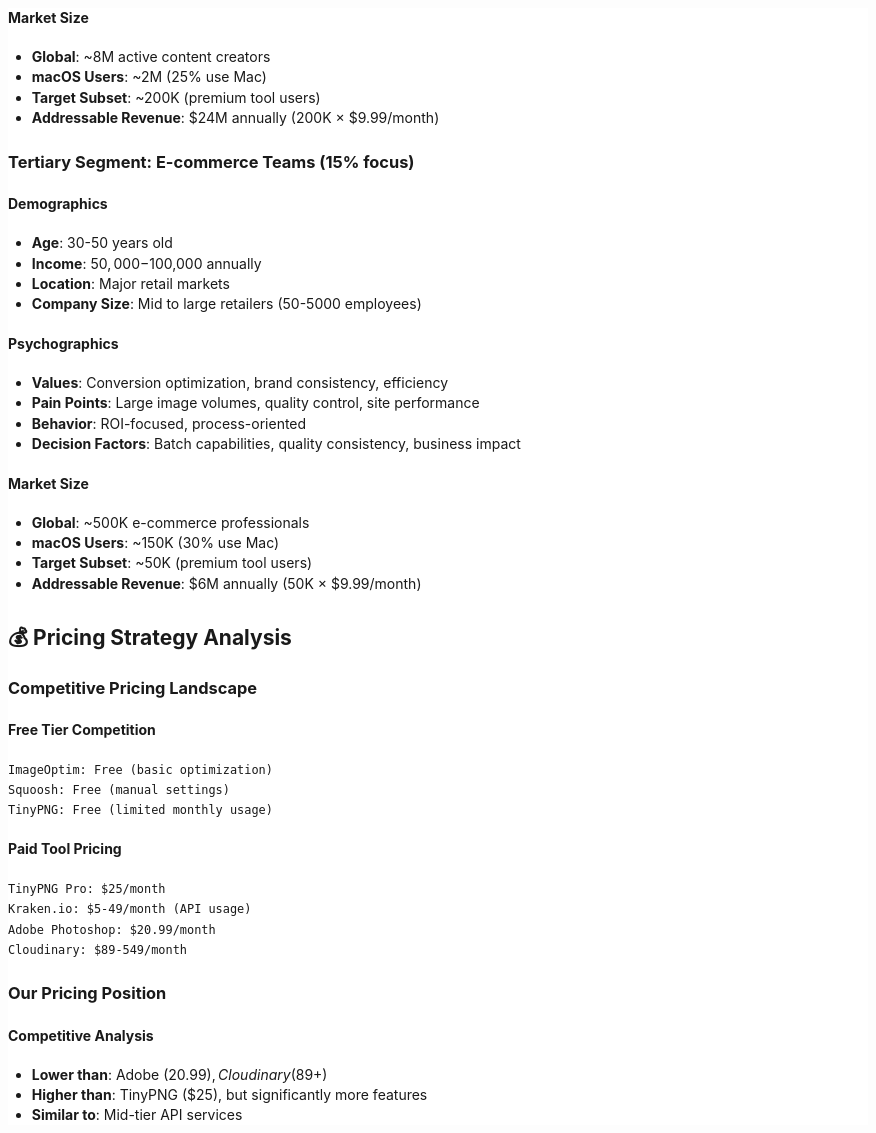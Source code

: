 #### Market Size
- **Global**: ~8M active content creators
- **macOS Users**: ~2M (25% use Mac)
- **Target Subset**: ~200K (premium tool users)
- **Addressable Revenue**: $24M annually (200K × $9.99/month)

### **Tertiary Segment: E-commerce Teams** (15% focus)

#### Demographics
- **Age**: 30-50 years old
- **Income**: $50,000-$100,000 annually
- **Location**: Major retail markets
- **Company Size**: Mid to large retailers (50-5000 employees)

#### Psychographics
- **Values**: Conversion optimization, brand consistency, efficiency
- **Pain Points**: Large image volumes, quality control, site performance
- **Behavior**: ROI-focused, process-oriented
- **Decision Factors**: Batch capabilities, quality consistency, business impact

#### Market Size
- **Global**: ~500K e-commerce professionals
- **macOS Users**: ~150K (30% use Mac)
- **Target Subset**: ~50K (premium tool users)
- **Addressable Revenue**: $6M annually (50K × $9.99/month)

## 💰 Pricing Strategy Analysis

### **Competitive Pricing Landscape**

#### Free Tier Competition
```
ImageOptim: Free (basic optimization)
Squoosh: Free (manual settings)
TinyPNG: Free (limited monthly usage)
```

#### Paid Tool Pricing
```
TinyPNG Pro: $25/month
Kraken.io: $5-49/month (API usage)
Adobe Photoshop: $20.99/month
Cloudinary: $89-549/month
```

### **Our Pricing Position**

#### Competitive Analysis
- **Lower than**: Adobe ($20.99), Cloudinary ($89+)
- **Higher than**: TinyPNG ($25), but significantly more features
- **Similar to**: Mid-tier API services
